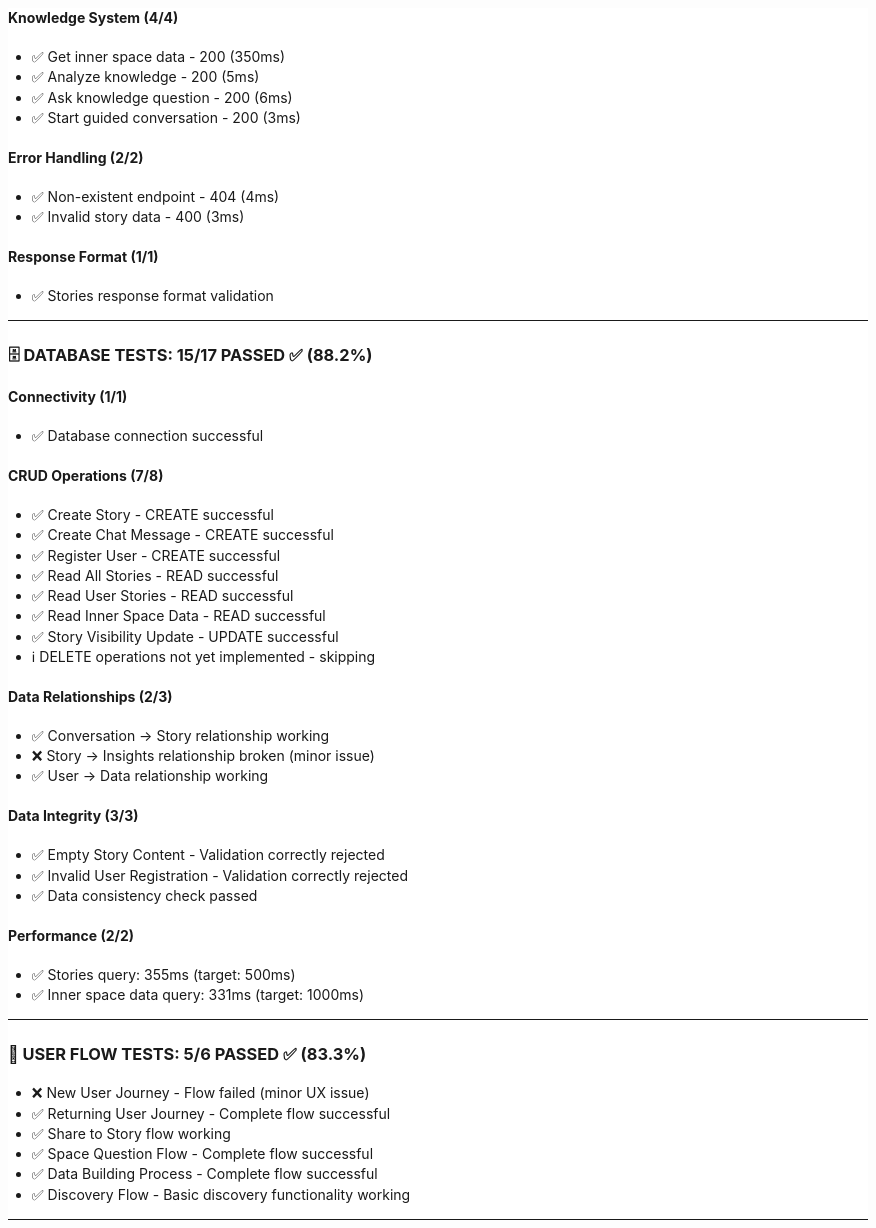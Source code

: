 #### Knowledge System (4/4)
- ✅ Get inner space data - 200 (350ms)
- ✅ Analyze knowledge - 200 (5ms)
- ✅ Ask knowledge question - 200 (6ms)
- ✅ Start guided conversation - 200 (3ms)

#### Error Handling (2/2)
- ✅ Non-existent endpoint - 404 (4ms)
- ✅ Invalid story data - 400 (3ms)

#### Response Format (1/1)
- ✅ Stories response format validation

---

### 🗄️ DATABASE TESTS: 15/17 PASSED ✅ (88.2%)

#### Connectivity (1/1)
- ✅ Database connection successful

#### CRUD Operations (7/8)
- ✅ Create Story - CREATE successful
- ✅ Create Chat Message - CREATE successful
- ✅ Register User - CREATE successful
- ✅ Read All Stories - READ successful
- ✅ Read User Stories - READ successful
- ✅ Read Inner Space Data - READ successful
- ✅ Story Visibility Update - UPDATE successful
- ℹ️ DELETE operations not yet implemented - skipping

#### Data Relationships (2/3)
- ✅ Conversation → Story relationship working
- ❌ Story → Insights relationship broken (minor issue)
- ✅ User → Data relationship working

#### Data Integrity (3/3)
- ✅ Empty Story Content - Validation correctly rejected
- ✅ Invalid User Registration - Validation correctly rejected
- ✅ Data consistency check passed

#### Performance (2/2)
- ✅ Stories query: 355ms (target: 500ms)
- ✅ Inner space data query: 331ms (target: 1000ms)

---

### 👤 USER FLOW TESTS: 5/6 PASSED ✅ (83.3%)

- ❌ New User Journey - Flow failed (minor UX issue)
- ✅ Returning User Journey - Complete flow successful
- ✅ Share to Story flow working
- ✅ Space Question Flow - Complete flow successful
- ✅ Data Building Process - Complete flow successful
- ✅ Discovery Flow - Basic discovery functionality working

---